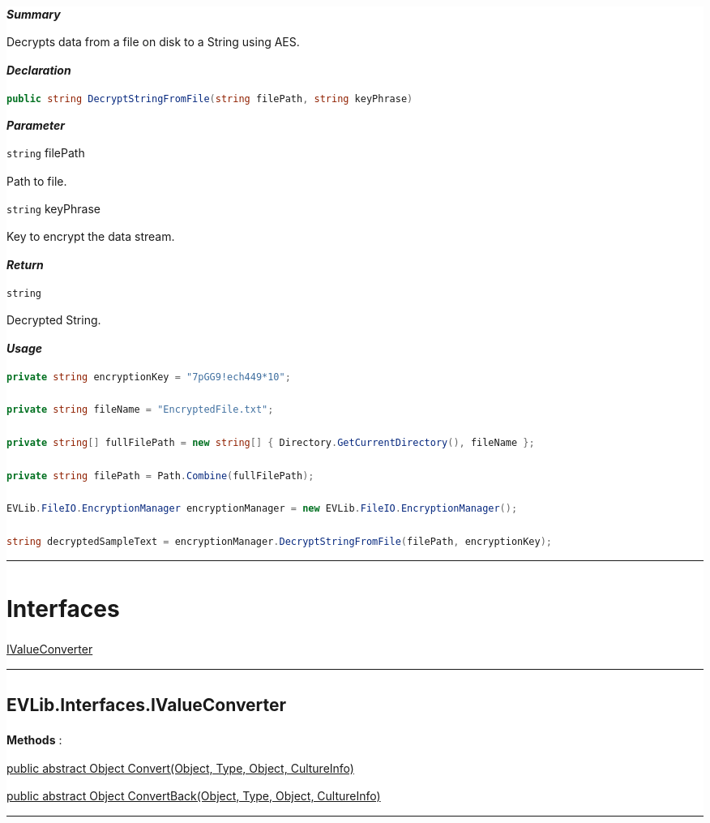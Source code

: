 ***Summary***

Decrypts data from a file on disk to a String using AES.

***Declaration***

```cs
public string DecryptStringFromFile(string filePath, string keyPhrase)
```

***Parameter***

`string` filePath

Path to file.

`string` keyPhrase

Key to encrypt the data stream.

***Return***

`string`

Decrypted String.

***Usage***

```cs
private string encryptionKey = "7pGG9!ech449*10";

private string fileName = "EncryptedFile.txt";

private string[] fullFilePath = new string[] { Directory.GetCurrentDirectory(), fileName };

private string filePath = Path.Combine(fullFilePath);

EVLib.FileIO.EncryptionManager encryptionManager = new EVLib.FileIO.EncryptionManager();

string decryptedSampleText = encryptionManager.DecryptStringFromFile(filePath, encryptionKey);
```

---

# Interfaces

[IValueConverter](#evlibinterfacesivalueconverter)

---

## EVLib.Interfaces.IValueConverter

**Methods** :

[public abstract Object Convert(Object, Type, Object, CultureInfo)](#convert-object-type-object-cultureinfo)

[public abstract Object ConvertBack(Object, Type, Object, CultureInfo)](#convertback-object-type-object-cultureinfo)

---